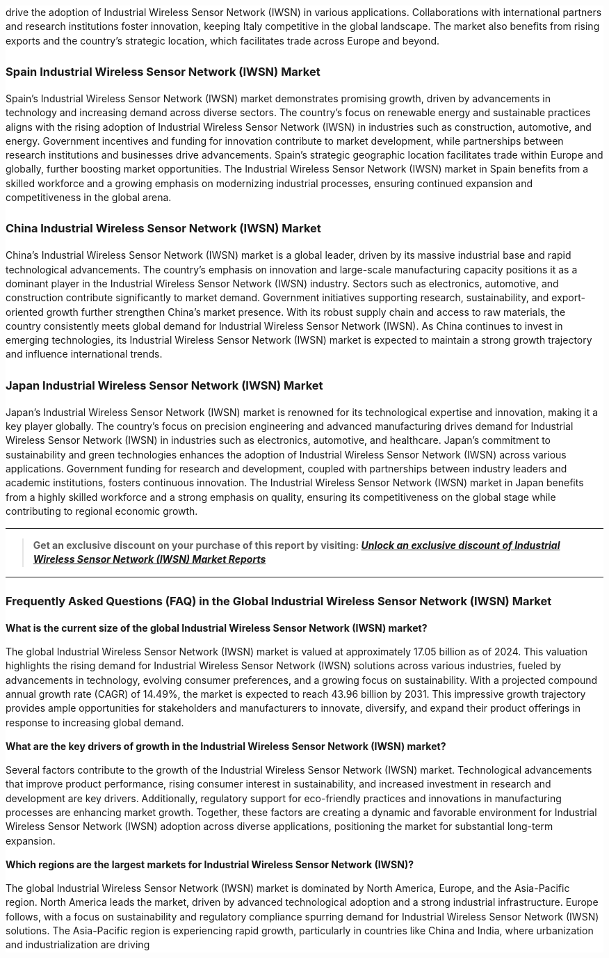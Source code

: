 drive the adoption of Industrial Wireless Sensor Network (IWSN) in various applications. Collaborations with international partners and research institutions foster innovation, keeping Italy competitive in the global landscape. The market also benefits from rising exports and the country&rsquo;s strategic location, which facilitates trade across Europe and beyond.</p><h3>Spain Industrial Wireless Sensor Network (IWSN) Market</h3><p>Spain&rsquo;s Industrial Wireless Sensor Network (IWSN) market demonstrates promising growth, driven by advancements in technology and increasing demand across diverse sectors. The country&rsquo;s focus on renewable energy and sustainable practices aligns with the rising adoption of Industrial Wireless Sensor Network (IWSN) in industries such as construction, automotive, and energy. Government incentives and funding for innovation contribute to market development, while partnerships between research institutions and businesses drive advancements. Spain&rsquo;s strategic geographic location facilitates trade within Europe and globally, further boosting market opportunities. The Industrial Wireless Sensor Network (IWSN) market in Spain benefits from a skilled workforce and a growing emphasis on modernizing industrial processes, ensuring continued expansion and competitiveness in the global arena.</p><h3>China Industrial Wireless Sensor Network (IWSN) Market</h3><p>China&rsquo;s Industrial Wireless Sensor Network (IWSN) market is a global leader, driven by its massive industrial base and rapid technological advancements. The country&rsquo;s emphasis on innovation and large-scale manufacturing capacity positions it as a dominant player in the Industrial Wireless Sensor Network (IWSN) industry. Sectors such as electronics, automotive, and construction contribute significantly to market demand. Government initiatives supporting research, sustainability, and export-oriented growth further strengthen China&rsquo;s market presence. With its robust supply chain and access to raw materials, the country consistently meets global demand for Industrial Wireless Sensor Network (IWSN). As China continues to invest in emerging technologies, its Industrial Wireless Sensor Network (IWSN) market is expected to maintain a strong growth trajectory and influence international trends.</p><h3>Japan Industrial Wireless Sensor Network (IWSN) Market</h3><p>Japan&rsquo;s Industrial Wireless Sensor Network (IWSN) market is renowned for its technological expertise and innovation, making it a key player globally. The country&rsquo;s focus on precision engineering and advanced manufacturing drives demand for Industrial Wireless Sensor Network (IWSN) in industries such as electronics, automotive, and healthcare. Japan&rsquo;s commitment to sustainability and green technologies enhances the adoption of Industrial Wireless Sensor Network (IWSN) across various applications. Government funding for research and development, coupled with partnerships between industry leaders and academic institutions, fosters continuous innovation. The Industrial Wireless Sensor Network (IWSN) market in Japan benefits from a highly skilled workforce and a strong emphasis on quality, ensuring its competitiveness on the global stage while contributing to regional economic growth.</p><hr /><blockquote><p><strong>Get an exclusive discount on your purchase of this report by visiting: <em><a href="://marketresearchpulse.com/ask-for-discount/84955?utm_source=Github&amp;utm_medium=0110">Unlock an exclusive discount of Industrial Wireless Sensor Network (IWSN) Market Reports</a></em>&nbsp;</strong></p></blockquote><hr /><h3>Frequently Asked Questions (FAQ) in the Global Industrial Wireless Sensor Network (IWSN) Market</h3><p><strong>What is the current size of the global Industrial Wireless Sensor Network (IWSN) market?</strong></p><p>The global Industrial Wireless Sensor Network (IWSN) market is valued at approximately 17.05 billion as of 2024. This valuation highlights the rising demand for Industrial Wireless Sensor Network (IWSN) solutions across various industries, fueled by advancements in technology, evolving consumer preferences, and a growing focus on sustainability. With a projected compound annual growth rate (CAGR) of 14.49%, the market is expected to reach 43.96 billion by 2031. This impressive growth trajectory provides ample opportunities for stakeholders and manufacturers to innovate, diversify, and expand their product offerings in response to increasing global demand.</p><p><strong>What are the key drivers of growth in the Industrial Wireless Sensor Network (IWSN) market?</strong></p><p>Several factors contribute to the growth of the Industrial Wireless Sensor Network (IWSN) market. Technological advancements that improve product performance, rising consumer interest in sustainability, and increased investment in research and development are key drivers. Additionally, regulatory support for eco-friendly practices and innovations in manufacturing processes are enhancing market growth. Together, these factors are creating a dynamic and favorable environment for Industrial Wireless Sensor Network (IWSN) adoption across diverse applications, positioning the market for substantial long-term expansion.</p><p><strong>Which regions are the largest markets for Industrial Wireless Sensor Network (IWSN)?</strong></p><p>The global Industrial Wireless Sensor Network (IWSN) market is dominated by North America, Europe, and the Asia-Pacific region. North America leads the market, driven by advanced technological adoption and a strong industrial infrastructure. Europe follows, with a focus on sustainability and regulatory compliance spurring demand for Industrial Wireless Sensor Network (IWSN) solutions. The Asia-Pacific region is experiencing rapid growth, particularly in countries like China and India, where urbanization and industrialization are driving